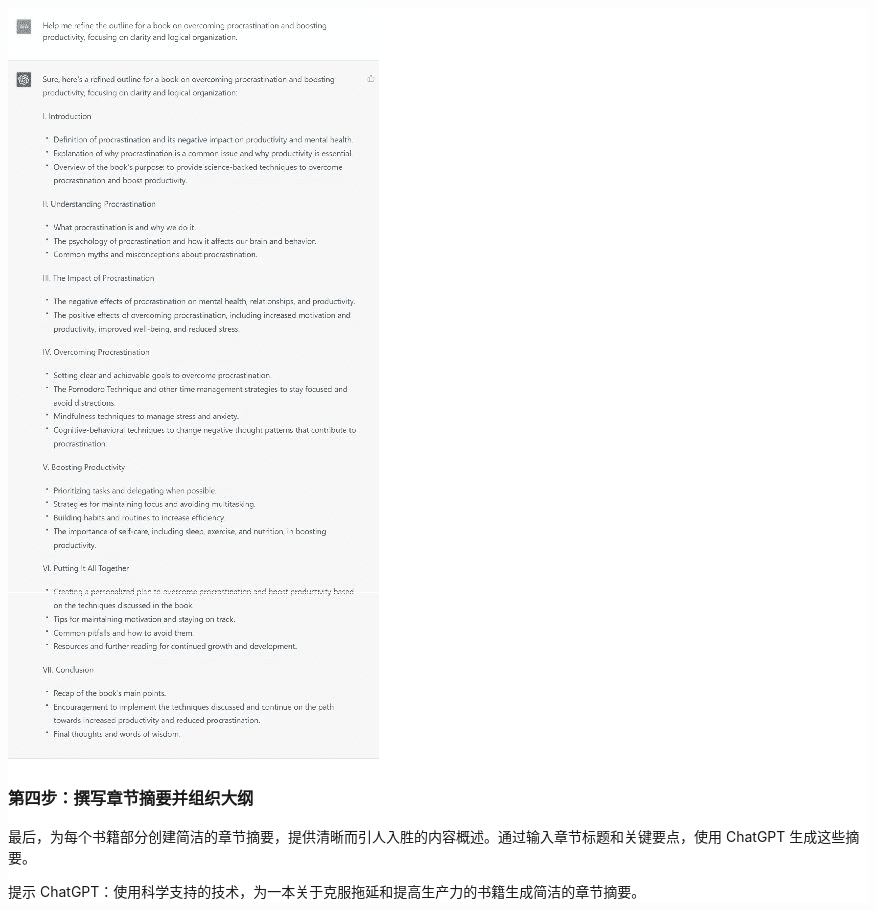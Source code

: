 ![image50.png](img/cgpt-bk-otln-00047.jpeg)

### 第四步：撰写章节摘要并组织大纲

最后，为每个书籍部分创建简洁的章节摘要，提供清晰而引人入胜的内容概述。通过输入章节标题和关键要点，使用 ChatGPT 生成这些摘要。

提示 ChatGPT：使用科学支持的技术，为一本关于克服拖延和提高生产力的书籍生成简洁的章节摘要。
